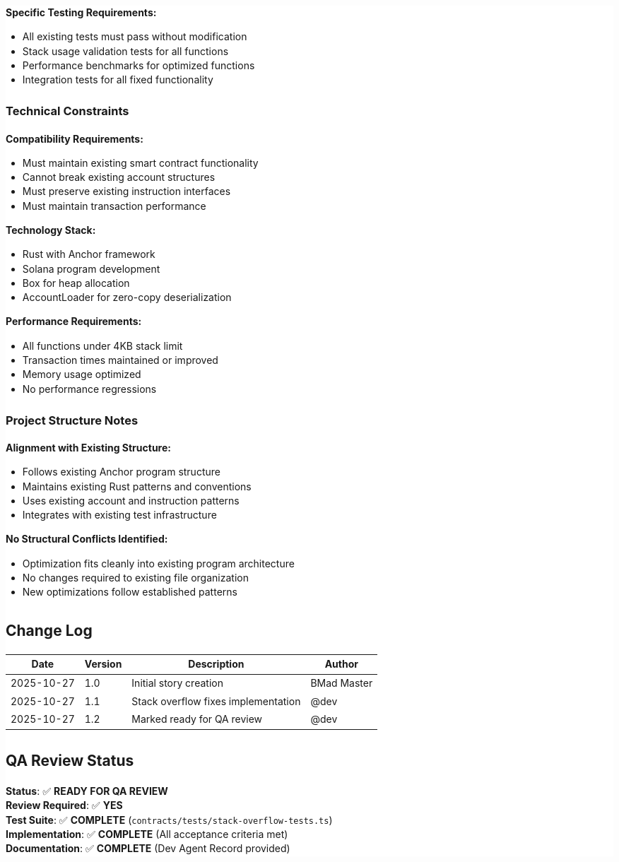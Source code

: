 **Specific Testing Requirements:**
- All existing tests must pass without modification
- Stack usage validation tests for all functions
- Performance benchmarks for optimized functions
- Integration tests for all fixed functionality

### Technical Constraints
**Compatibility Requirements:**
- Must maintain existing smart contract functionality
- Cannot break existing account structures
- Must preserve existing instruction interfaces
- Must maintain transaction performance

**Technology Stack:**
- Rust with Anchor framework
- Solana program development
- Box<T> for heap allocation
- AccountLoader for zero-copy deserialization

**Performance Requirements:**
- All functions under 4KB stack limit
- Transaction times maintained or improved
- Memory usage optimized
- No performance regressions

### Project Structure Notes
**Alignment with Existing Structure:**
- Follows existing Anchor program structure
- Maintains existing Rust patterns and conventions
- Uses existing account and instruction patterns
- Integrates with existing test infrastructure

**No Structural Conflicts Identified:**
- Optimization fits cleanly into existing program architecture
- No changes required to existing file organization
- New optimizations follow established patterns

## Change Log
| Date | Version | Description | Author |
|------|---------|-------------|---------|
| 2025-10-27 | 1.0 | Initial story creation | BMad Master |
| 2025-10-27 | 1.1 | Stack overflow fixes implementation | @dev |
| 2025-10-27 | 1.2 | Marked ready for QA review | @dev |

## QA Review Status
**Status**: ✅ **READY FOR QA REVIEW**  
**Review Required**: ✅ **YES**  
**Test Suite**: ✅ **COMPLETE** (`contracts/tests/stack-overflow-tests.ts`)  
**Implementation**: ✅ **COMPLETE** (All acceptance criteria met)  
**Documentation**: ✅ **COMPLETE** (Dev Agent Record provided)
